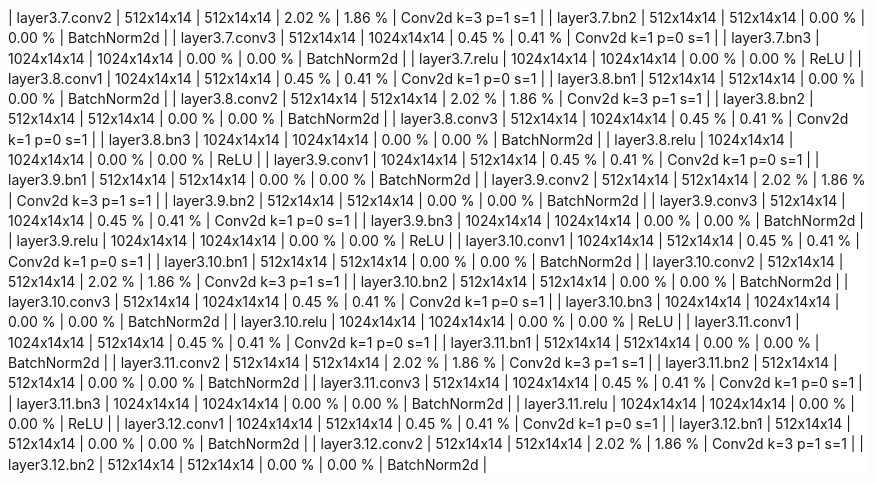 | layer3.7.conv2        |  512x14x14  |  512x14x14   |   2.02 % |   1.86 % | Conv2d k=3 p=1 s=1 |
| layer3.7.bn2          |  512x14x14  |  512x14x14   |   0.00 % |   0.00 % | BatchNorm2d        |
| layer3.7.conv3        |  512x14x14  |  1024x14x14  |   0.45 % |   0.41 % | Conv2d k=1 p=0 s=1 |
| layer3.7.bn3          |  1024x14x14 |  1024x14x14  |   0.00 % |   0.00 % | BatchNorm2d        |
| layer3.7.relu         |  1024x14x14 |  1024x14x14  |   0.00 % |   0.00 % | ReLU               |
| layer3.8.conv1        |  1024x14x14 |  512x14x14   |   0.45 % |   0.41 % | Conv2d k=1 p=0 s=1 |
| layer3.8.bn1          |  512x14x14  |  512x14x14   |   0.00 % |   0.00 % | BatchNorm2d        |
| layer3.8.conv2        |  512x14x14  |  512x14x14   |   2.02 % |   1.86 % | Conv2d k=3 p=1 s=1 |
| layer3.8.bn2          |  512x14x14  |  512x14x14   |   0.00 % |   0.00 % | BatchNorm2d        |
| layer3.8.conv3        |  512x14x14  |  1024x14x14  |   0.45 % |   0.41 % | Conv2d k=1 p=0 s=1 |
| layer3.8.bn3          |  1024x14x14 |  1024x14x14  |   0.00 % |   0.00 % | BatchNorm2d        |
| layer3.8.relu         |  1024x14x14 |  1024x14x14  |   0.00 % |   0.00 % | ReLU               |
| layer3.9.conv1        |  1024x14x14 |  512x14x14   |   0.45 % |   0.41 % | Conv2d k=1 p=0 s=1 |
| layer3.9.bn1          |  512x14x14  |  512x14x14   |   0.00 % |   0.00 % | BatchNorm2d        |
| layer3.9.conv2        |  512x14x14  |  512x14x14   |   2.02 % |   1.86 % | Conv2d k=3 p=1 s=1 |
| layer3.9.bn2          |  512x14x14  |  512x14x14   |   0.00 % |   0.00 % | BatchNorm2d        |
| layer3.9.conv3        |  512x14x14  |  1024x14x14  |   0.45 % |   0.41 % | Conv2d k=1 p=0 s=1 |
| layer3.9.bn3          |  1024x14x14 |  1024x14x14  |   0.00 % |   0.00 % | BatchNorm2d        |
| layer3.9.relu         |  1024x14x14 |  1024x14x14  |   0.00 % |   0.00 % | ReLU               |
| layer3.10.conv1       |  1024x14x14 |  512x14x14   |   0.45 % |   0.41 % | Conv2d k=1 p=0 s=1 |
| layer3.10.bn1         |  512x14x14  |  512x14x14   |   0.00 % |   0.00 % | BatchNorm2d        |
| layer3.10.conv2       |  512x14x14  |  512x14x14   |   2.02 % |   1.86 % | Conv2d k=3 p=1 s=1 |
| layer3.10.bn2         |  512x14x14  |  512x14x14   |   0.00 % |   0.00 % | BatchNorm2d        |
| layer3.10.conv3       |  512x14x14  |  1024x14x14  |   0.45 % |   0.41 % | Conv2d k=1 p=0 s=1 |
| layer3.10.bn3         |  1024x14x14 |  1024x14x14  |   0.00 % |   0.00 % | BatchNorm2d        |
| layer3.10.relu        |  1024x14x14 |  1024x14x14  |   0.00 % |   0.00 % | ReLU               |
| layer3.11.conv1       |  1024x14x14 |  512x14x14   |   0.45 % |   0.41 % | Conv2d k=1 p=0 s=1 |
| layer3.11.bn1         |  512x14x14  |  512x14x14   |   0.00 % |   0.00 % | BatchNorm2d        |
| layer3.11.conv2       |  512x14x14  |  512x14x14   |   2.02 % |   1.86 % | Conv2d k=3 p=1 s=1 |
| layer3.11.bn2         |  512x14x14  |  512x14x14   |   0.00 % |   0.00 % | BatchNorm2d        |
| layer3.11.conv3       |  512x14x14  |  1024x14x14  |   0.45 % |   0.41 % | Conv2d k=1 p=0 s=1 |
| layer3.11.bn3         |  1024x14x14 |  1024x14x14  |   0.00 % |   0.00 % | BatchNorm2d        |
| layer3.11.relu        |  1024x14x14 |  1024x14x14  |   0.00 % |   0.00 % | ReLU               |
| layer3.12.conv1       |  1024x14x14 |  512x14x14   |   0.45 % |   0.41 % | Conv2d k=1 p=0 s=1 |
| layer3.12.bn1         |  512x14x14  |  512x14x14   |   0.00 % |   0.00 % | BatchNorm2d        |
| layer3.12.conv2       |  512x14x14  |  512x14x14   |   2.02 % |   1.86 % | Conv2d k=3 p=1 s=1 |
| layer3.12.bn2         |  512x14x14  |  512x14x14   |   0.00 % |   0.00 % | BatchNorm2d        |